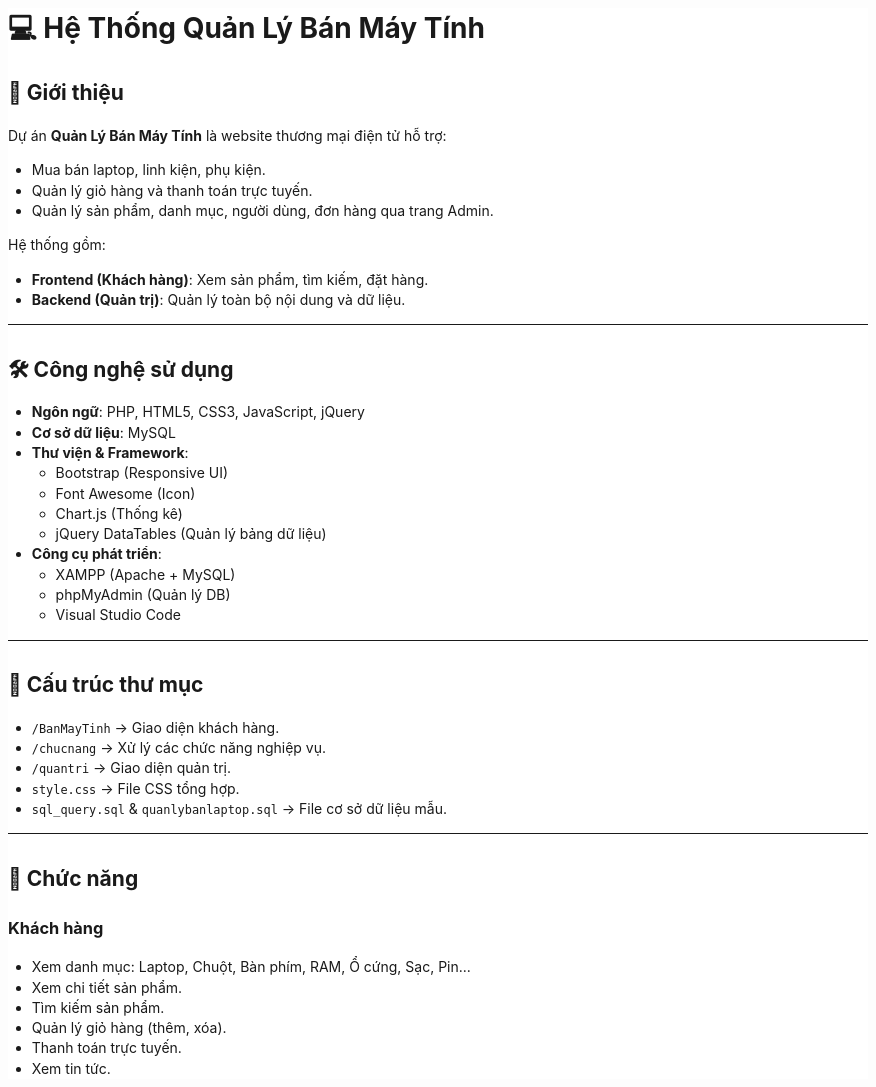 # 💻 Hệ Thống Quản Lý Bán Máy Tính

## 📌 Giới thiệu

Dự án **Quản Lý Bán Máy Tính** là website thương mại điện tử hỗ trợ:
- Mua bán laptop, linh kiện, phụ kiện.
- Quản lý giỏ hàng và thanh toán trực tuyến.
- Quản lý sản phẩm, danh mục, người dùng, đơn hàng qua trang Admin.

Hệ thống gồm:
- **Frontend (Khách hàng)**: Xem sản phẩm, tìm kiếm, đặt hàng.
- **Backend (Quản trị)**: Quản lý toàn bộ nội dung và dữ liệu.

---

## 🛠 Công nghệ sử dụng

- **Ngôn ngữ**: PHP, HTML5, CSS3, JavaScript, jQuery
- **Cơ sở dữ liệu**: MySQL
- **Thư viện & Framework**:
  - Bootstrap (Responsive UI)
  - Font Awesome (Icon)
  - Chart.js (Thống kê)
  - jQuery DataTables (Quản lý bảng dữ liệu)
- **Công cụ phát triển**:
  - XAMPP (Apache + MySQL)
  - phpMyAdmin (Quản lý DB)
  - Visual Studio Code

---

## 📂 Cấu trúc thư mục

- `/BanMayTinh` → Giao diện khách hàng.
- `/chucnang` → Xử lý các chức năng nghiệp vụ.
- `/quantri` → Giao diện quản trị.
- `style.css` → File CSS tổng hợp.
- `sql_query.sql` & `quanlybanlaptop.sql` → File cơ sở dữ liệu mẫu.

---

## 🚀 Chức năng

### **Khách hàng**
- Xem danh mục: Laptop, Chuột, Bàn phím, RAM, Ổ cứng, Sạc, Pin...
- Xem chi tiết sản phẩm.
- Tìm kiếm sản phẩm.
- Quản lý giỏ hàng (thêm, xóa).
- Thanh toán trực tuyến.
- Xem tin tức.
